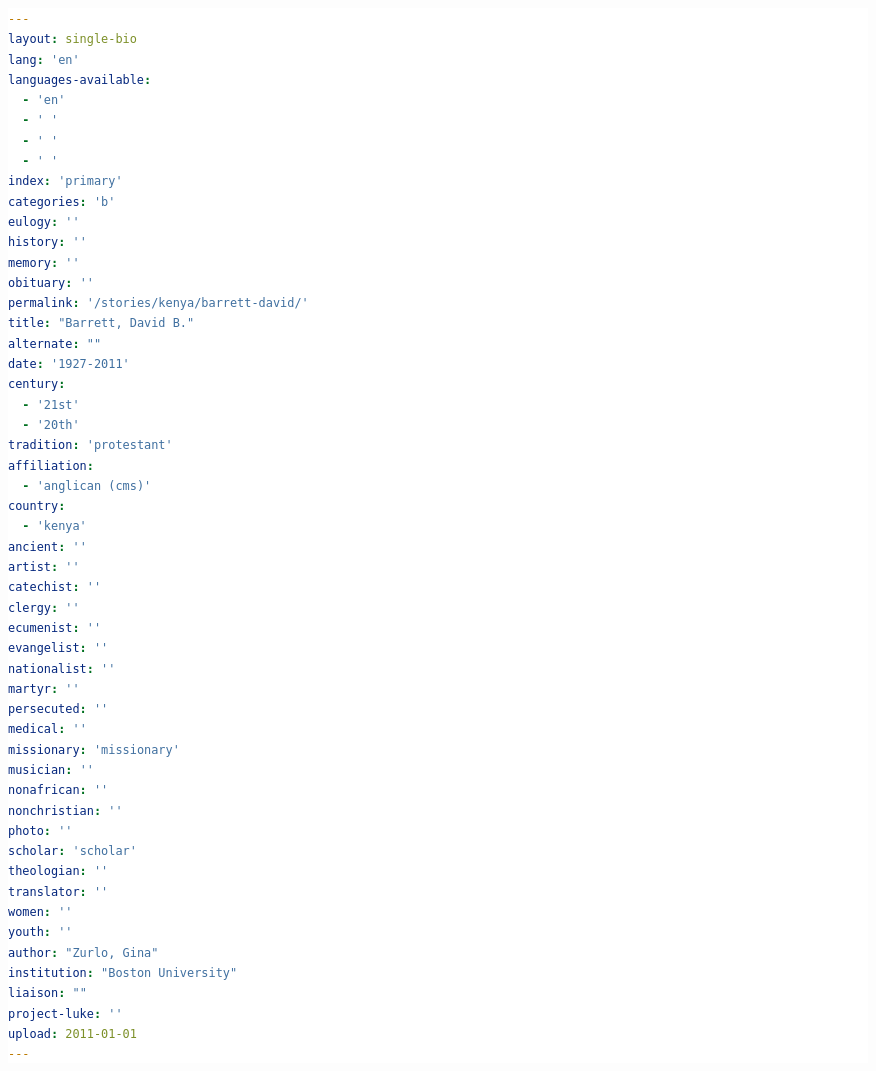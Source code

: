 ```yaml
---
layout: single-bio
lang: 'en'
languages-available:
  - 'en'
  - ' '
  - ' '
  - ' '
index: 'primary'
categories: 'b'
eulogy: ''
history: ''
memory: ''
obituary: ''
permalink: '/stories/kenya/barrett-david/'
title: "Barrett, David B."
alternate: ""
date: '1927-2011'
century:
  - '21st'
  - '20th'
tradition: 'protestant'
affiliation:
  - 'anglican (cms)'
country:
  - 'kenya'
ancient: ''
artist: ''
catechist: ''
clergy: ''
ecumenist: ''
evangelist: ''
nationalist: ''
martyr: ''
persecuted: ''
medical: ''
missionary: 'missionary'
musician: ''
nonafrican: ''
nonchristian: ''
photo: ''
scholar: 'scholar'
theologian: ''
translator: ''
women: ''
youth: ''
author: "Zurlo, Gina"
institution: "Boston University"
liaison: ""
project-luke: ''
upload: 2011-01-01
---
```
